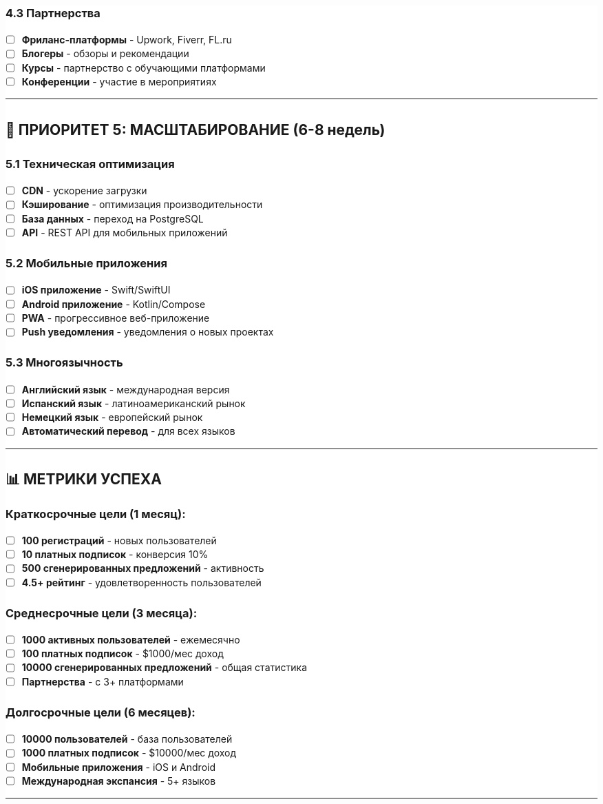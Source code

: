 ### **4.3 Партнерства**
- [ ] **Фриланс-платформы** - Upwork, Fiverr, FL.ru
- [ ] **Блогеры** - обзоры и рекомендации
- [ ] **Курсы** - партнерство с обучающими платформами
- [ ] **Конференции** - участие в мероприятиях

---

## 🎯 ПРИОРИТЕТ 5: МАСШТАБИРОВАНИЕ (6-8 недель)

### **5.1 Техническая оптимизация**
- [ ] **CDN** - ускорение загрузки
- [ ] **Кэширование** - оптимизация производительности
- [ ] **База данных** - переход на PostgreSQL
- [ ] **API** - REST API для мобильных приложений

### **5.2 Мобильные приложения**
- [ ] **iOS приложение** - Swift/SwiftUI
- [ ] **Android приложение** - Kotlin/Compose
- [ ] **PWA** - прогрессивное веб-приложение
- [ ] **Push уведомления** - уведомления о новых проектах

### **5.3 Многоязычность**
- [ ] **Английский язык** - международная версия
- [ ] **Испанский язык** - латиноамериканский рынок
- [ ] **Немецкий язык** - европейский рынок
- [ ] **Автоматический перевод** - для всех языков

---

## 📊 МЕТРИКИ УСПЕХА

### **Краткосрочные цели (1 месяц):**
- [ ] **100 регистраций** - новых пользователей
- [ ] **10 платных подписок** - конверсия 10%
- [ ] **500 сгенерированных предложений** - активность
- [ ] **4.5+ рейтинг** - удовлетворенность пользователей

### **Среднесрочные цели (3 месяца):**
- [ ] **1000 активных пользователей** - ежемесячно
- [ ] **100 платных подписок** - $1000/мес доход
- [ ] **10000 сгенерированных предложений** - общая статистика
- [ ] **Партнерства** - с 3+ платформами

### **Долгосрочные цели (6 месяцев):**
- [ ] **10000 пользователей** - база пользователей
- [ ] **1000 платных подписок** - $10000/мес доход
- [ ] **Мобильные приложения** - iOS и Android
- [ ] **Международная экспансия** - 5+ языков

---